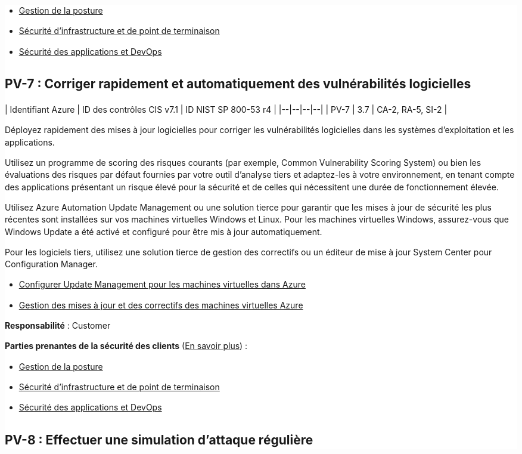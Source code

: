 - [Gestion de la posture](/azure/cloud-adoption-framework/organize/cloud-security-posture-management)

- [Sécurité d’infrastructure et de point de terminaison](/azure/cloud-adoption-framework/organize/cloud-security-infrastructure-endpoint)

- [Sécurité des applications et DevOps](/azure/cloud-adoption-framework/organize/cloud-security-application-security-devsecops)

## <a name="pv-7-rapidly-and-automatically-remediate-software-vulnerabilities"></a>PV-7 : Corriger rapidement et automatiquement des vulnérabilités logicielles

| Identifiant Azure | ID des contrôles CIS v7.1 | ID NIST SP 800-53 r4 |
|--|--|--|--|
| PV-7 | 3.7 | CA-2, RA-5, SI-2 |

Déployez rapidement des mises à jour logicielles pour corriger les vulnérabilités logicielles dans les systèmes d’exploitation et les applications.

Utilisez un programme de scoring des risques courants (par exemple, Common Vulnerability Scoring System) ou bien les évaluations des risques par défaut fournies par votre outil d’analyse tiers et adaptez-les à votre environnement, en tenant compte des applications présentant un risque élevé pour la sécurité et de celles qui nécessitent une durée de fonctionnement élevée. 

Utilisez Azure Automation Update Management ou une solution tierce pour garantir que les mises à jour de sécurité les plus récentes sont installées sur vos machines virtuelles Windows et Linux. Pour les machines virtuelles Windows, assurez-vous que Windows Update a été activé et configuré pour être mis à jour automatiquement.

Pour les logiciels tiers, utilisez une solution tierce de gestion des correctifs ou un éditeur de mise à jour System Center pour Configuration Manager.

- [Configurer Update Management pour les machines virtuelles dans Azure](../../automation/update-management/overview.md)

- [Gestion des mises à jour et des correctifs des machines virtuelles Azure](../../automation/update-management/manage-updates-for-vm.md)

**Responsabilité** : Customer

**Parties prenantes de la sécurité des clients** ([En savoir plus](/azure/cloud-adoption-framework/organize/cloud-security#security-functions)) :

- [Gestion de la posture](/azure/cloud-adoption-framework/organize/cloud-security-posture-management)

- [Sécurité d’infrastructure et de point de terminaison](/azure/cloud-adoption-framework/organize/cloud-security-infrastructure-endpoint)

- [Sécurité des applications et DevOps](/azure/cloud-adoption-framework/organize/cloud-security-application-security-devsecops)

## <a name="pv-8-conduct-regular-attack-simulation"></a>PV-8 : Effectuer une simulation d’attaque régulière
